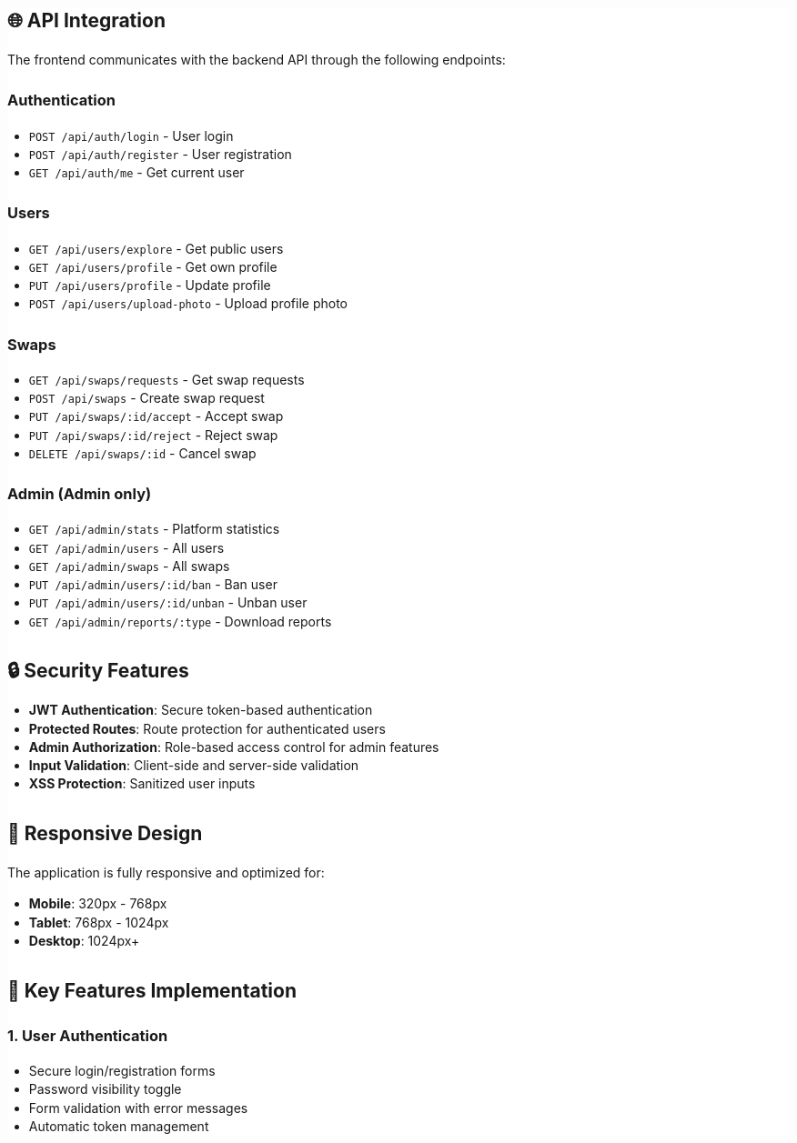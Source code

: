 ## 🌐 API Integration

The frontend communicates with the backend API through the following endpoints:

### Authentication
- `POST /api/auth/login` - User login
- `POST /api/auth/register` - User registration
- `GET /api/auth/me` - Get current user

### Users
- `GET /api/users/explore` - Get public users
- `GET /api/users/profile` - Get own profile
- `PUT /api/users/profile` - Update profile
- `POST /api/users/upload-photo` - Upload profile photo

### Swaps
- `GET /api/swaps/requests` - Get swap requests
- `POST /api/swaps` - Create swap request
- `PUT /api/swaps/:id/accept` - Accept swap
- `PUT /api/swaps/:id/reject` - Reject swap
- `DELETE /api/swaps/:id` - Cancel swap

### Admin (Admin only)
- `GET /api/admin/stats` - Platform statistics
- `GET /api/admin/users` - All users
- `GET /api/admin/swaps` - All swaps
- `PUT /api/admin/users/:id/ban` - Ban user
- `PUT /api/admin/users/:id/unban` - Unban user
- `GET /api/admin/reports/:type` - Download reports

## 🔒 Security Features

- **JWT Authentication**: Secure token-based authentication
- **Protected Routes**: Route protection for authenticated users
- **Admin Authorization**: Role-based access control for admin features
- **Input Validation**: Client-side and server-side validation
- **XSS Protection**: Sanitized user inputs

## 📱 Responsive Design

The application is fully responsive and optimized for:
- **Mobile**: 320px - 768px
- **Tablet**: 768px - 1024px
- **Desktop**: 1024px+

## 🎯 Key Features Implementation

### 1. User Authentication
- Secure login/registration forms
- Password visibility toggle
- Form validation with error messages
- Automatic token management
